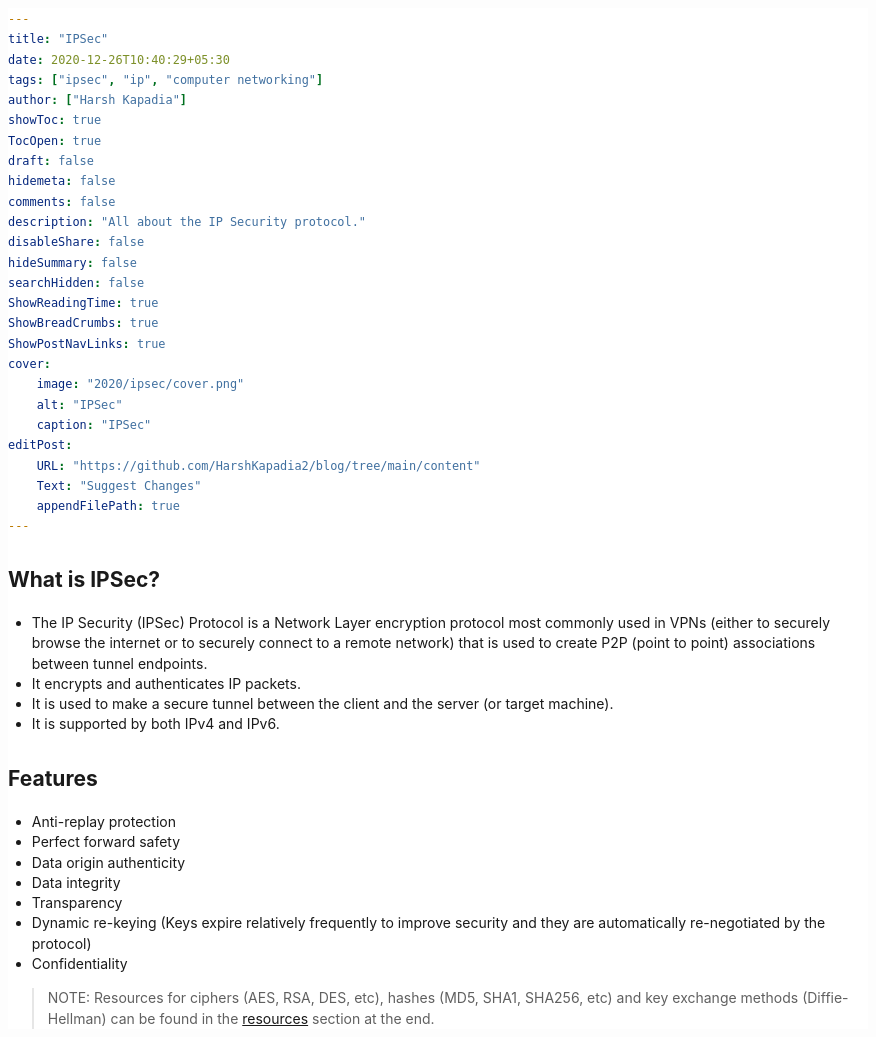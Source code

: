 ```yaml
---
title: "IPSec"
date: 2020-12-26T10:40:29+05:30
tags: ["ipsec", "ip", "computer networking"]
author: ["Harsh Kapadia"]
showToc: true
TocOpen: true
draft: false
hidemeta: false
comments: false
description: "All about the IP Security protocol."
disableShare: false
hideSummary: false
searchHidden: false
ShowReadingTime: true
ShowBreadCrumbs: true
ShowPostNavLinks: true
cover:
    image: "2020/ipsec/cover.png"
    alt: "IPSec"
    caption: "IPSec"
editPost:
    URL: "https://github.com/HarshKapadia2/blog/tree/main/content"
    Text: "Suggest Changes"
    appendFilePath: true
---
```


## What is IPSec?

-   The IP Security (IPSec) Protocol is a Network Layer encryption protocol most commonly used in VPNs (either to securely browse the internet or to securely connect to a remote network) that is used to create P2P (point to point) associations between tunnel endpoints.
-   It encrypts and authenticates IP packets.
-   It is used to make a secure tunnel between the client and the server (or target machine).
-   It is supported by both IPv4 and IPv6.

## Features

-   Anti-replay protection
-   Perfect forward safety
-   Data origin authenticity
-   Data integrity
-   Transparency
-   Dynamic re-keying (Keys expire relatively frequently to improve security and they are automatically re-negotiated by the protocol)
-   Confidentiality

> NOTE: Resources for ciphers (AES, RSA, DES, etc), hashes (MD5, SHA1, SHA256, etc) and key exchange methods (Diffie-Hellman) can be found in the [resources](#resources) section at the end.
